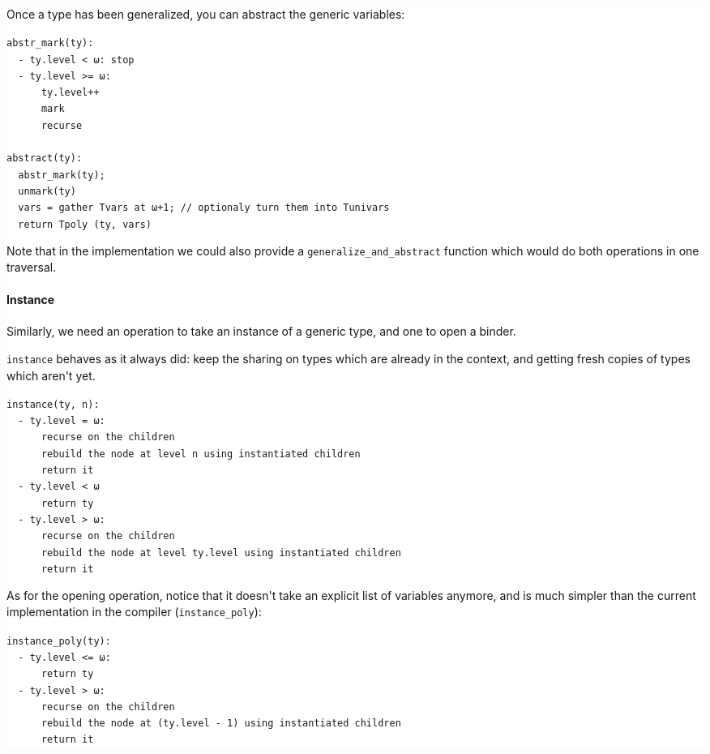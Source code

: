 Once a type has been generalized, you can abstract the generic variables:

```
abstr_mark(ty):
  - ty.level < ω: stop
  - ty.level >= ω:
      ty.level++
      mark
      recurse

abstract(ty):
  abstr_mark(ty);
  unmark(ty)
  vars = gather Tvars at ω+1; // optionaly turn them into Tunivars
  return Tpoly (ty, vars)
```

Note that in the implementation we could also provide a
`generalize_and_abstract` function which would do both operations in one
traversal.

#### Instance

Similarly, we need an operation to take an instance of a generic type, and one
to open a binder.

`instance` behaves as it always did: keep the sharing on types which are already
in the context, and getting fresh copies of types which aren't yet.

```
instance(ty, n):
  - ty.level = ω:
      recurse on the children
      rebuild the node at level n using instantiated children
      return it
  - ty.level < ω
      return ty
  - ty.level > ω:
      recurse on the children
      rebuild the node at level ty.level using instantiated children
      return it
```

As for the opening operation, notice that it doesn't take an explicit list of
variables anymore, and is much simpler than the current implementation in the
compiler (`instance_poly`):

```
instance_poly(ty):
  - ty.level <= ω:
      return ty
  - ty.level > ω:
      recurse on the children
      rebuild the node at (ty.level - 1) using instantiated children
      return it
```
